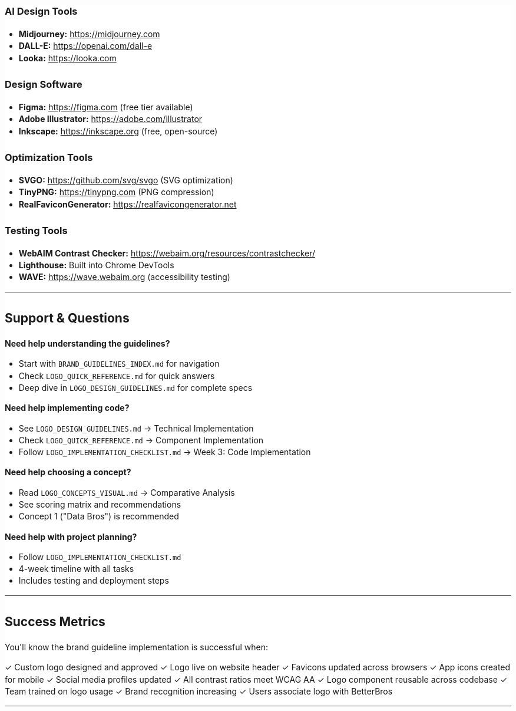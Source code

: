 ### AI Design Tools
- **Midjourney:** https://midjourney.com
- **DALL-E:** https://openai.com/dall-e
- **Looka:** https://looka.com

### Design Software
- **Figma:** https://figma.com (free tier available)
- **Adobe Illustrator:** https://adobe.com/illustrator
- **Inkscape:** https://inkscape.org (free, open-source)

### Optimization Tools
- **SVGO:** https://github.com/svg/svgo (SVG optimization)
- **TinyPNG:** https://tinypng.com (PNG compression)
- **RealFaviconGenerator:** https://realfavicongenerator.net

### Testing Tools
- **WebAIM Contrast Checker:** https://webaim.org/resources/contrastchecker/
- **Lighthouse:** Built into Chrome DevTools
- **WAVE:** https://wave.webaim.org (accessibility testing)

---

## Support & Questions

**Need help understanding the guidelines?**
- Start with `BRAND_GUIDELINES_INDEX.md` for navigation
- Check `LOGO_QUICK_REFERENCE.md` for quick answers
- Deep dive in `LOGO_DESIGN_GUIDELINES.md` for complete specs

**Need help implementing code?**
- See `LOGO_DESIGN_GUIDELINES.md` → Technical Implementation
- Check `LOGO_QUICK_REFERENCE.md` → Component Implementation
- Follow `LOGO_IMPLEMENTATION_CHECKLIST.md` → Week 3: Code Implementation

**Need help choosing a concept?**
- Read `LOGO_CONCEPTS_VISUAL.md` → Comparative Analysis
- See scoring matrix and recommendations
- Concept 1 ("Data Bros") is recommended

**Need help with project planning?**
- Follow `LOGO_IMPLEMENTATION_CHECKLIST.md`
- 4-week timeline with all tasks
- Includes testing and deployment steps

---

## Success Metrics

You'll know the brand guideline implementation is successful when:

✓ Custom logo designed and approved
✓ Logo live on website header
✓ Favicons updated across browsers
✓ App icons created for mobile
✓ Social media profiles updated
✓ All contrast ratios meet WCAG AA
✓ Logo component reusable across codebase
✓ Team trained on logo usage
✓ Brand recognition increasing
✓ Users associate logo with BetterBros

---